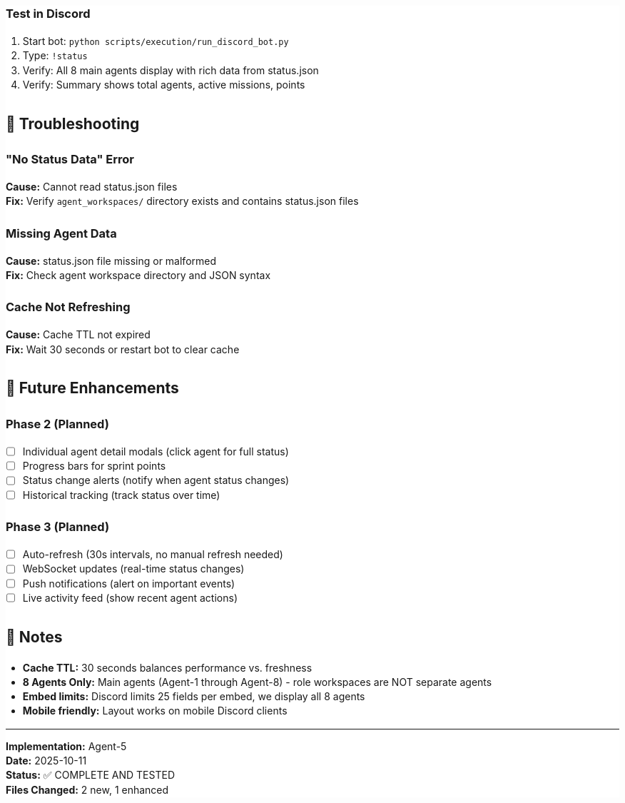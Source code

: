 ### Test in Discord
1. Start bot: `python scripts/execution/run_discord_bot.py`
2. Type: `!status`
3. Verify: All 8 main agents display with rich data from status.json
4. Verify: Summary shows total agents, active missions, points

## 🐛 Troubleshooting

### "No Status Data" Error
**Cause:** Cannot read status.json files  
**Fix:** Verify `agent_workspaces/` directory exists and contains status.json files

### Missing Agent Data
**Cause:** status.json file missing or malformed  
**Fix:** Check agent workspace directory and JSON syntax

### Cache Not Refreshing
**Cause:** Cache TTL not expired  
**Fix:** Wait 30 seconds or restart bot to clear cache

## 🚀 Future Enhancements

### Phase 2 (Planned)
- [ ] Individual agent detail modals (click agent for full status)
- [ ] Progress bars for sprint points
- [ ] Status change alerts (notify when agent status changes)
- [ ] Historical tracking (track status over time)

### Phase 3 (Planned)
- [ ] Auto-refresh (30s intervals, no manual refresh needed)
- [ ] WebSocket updates (real-time status changes)
- [ ] Push notifications (alert on important events)
- [ ] Live activity feed (show recent agent actions)

## 📝 Notes

- **Cache TTL:** 30 seconds balances performance vs. freshness
- **8 Agents Only:** Main agents (Agent-1 through Agent-8) - role workspaces are NOT separate agents
- **Embed limits:** Discord limits 25 fields per embed, we display all 8 agents
- **Mobile friendly:** Layout works on mobile Discord clients

---

**Implementation:** Agent-5  
**Date:** 2025-10-11  
**Status:** ✅ COMPLETE AND TESTED  
**Files Changed:** 2 new, 1 enhanced  

